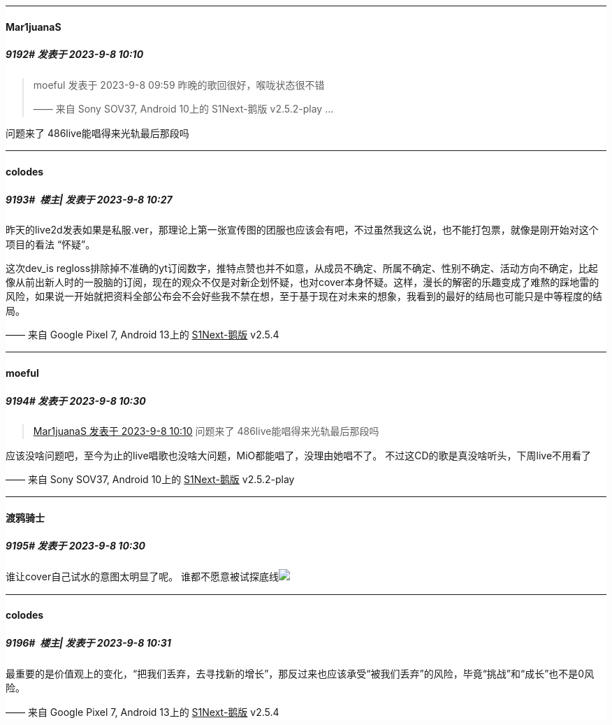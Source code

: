 
*****

####  Mar1juanaS  
##### 9192#       发表于 2023-9-8 10:10

<blockquote>moeful 发表于 2023-9-8 09:59
昨晚的歌回很好，喉咙状态很不错

—— 来自 Sony SOV37, Android 10上的 S1Next-鹅版 v2.5.2-play ...</blockquote>
问题来了 486live能唱得来光轨最后那段吗


*****

####  colodes  
##### 9193#         楼主| 发表于 2023-9-8 10:27

昨天的live2d发表如果是私服.ver，那理论上第一张宣传图的团服也应该会有吧，不过虽然我这么说，也不能打包票，就像是刚开始对这个项目的看法 “怀疑”。

这次dev_is regloss排除掉不准确的yt订阅数字，推特点赞也并不如意，从成员不确定、所属不确定、性别不确定、活动方向不确定，比起像从前出新人时的一股脑的订阅，现在的观众不仅是对新企划怀疑，也对cover本身怀疑。这样，漫长的解密的乐趣变成了难熬的踩地雷的风险，如果说一开始就把资料全部公布会不会好些我不禁在想，至于基于现在对未来的想象，我看到的最好的结局也可能只是中等程度的结局。

—— 来自 Google Pixel 7, Android 13上的 [S1Next-鹅版](https://github.com/ykrank/S1-Next/releases) v2.5.4

*****

####  moeful  
##### 9194#       发表于 2023-9-8 10:30

<blockquote><a href="httphttps://bbs.saraba1st.com/2b/forum.php?mod=redirect&amp;goto=findpost&amp;pid=62331321&amp;ptid=2144166" target="_blank">Mar1juanaS 发表于 2023-9-8 10:10</a>
问题来了 486live能唱得来光轨最后那段吗</blockquote>
应该没啥问题吧，至今为止的live唱歌也没啥大问题，MiO都能唱了，没理由她唱不了。
不过这CD的歌是真没啥听头，下周live不用看了

—— 来自 Sony SOV37, Android 10上的 [S1Next-鹅版](https://github.com/ykrank/S1-Next/releases) v2.5.2-play

*****

####  渡鸦骑士  
##### 9195#       发表于 2023-9-8 10:30

谁让cover自己试水的意图太明显了呢。
谁都不愿意被试探底线<img src="https://static.saraba1st.com/image/smiley/face2017/010.png" referrerpolicy="no-referrer">

*****

####  colodes  
##### 9196#         楼主| 发表于 2023-9-8 10:31

最重要的是价值观上的变化，“把我们丢弃，去寻找新的增长”，那反过来也应该承受“被我们丢弃”的风险，毕竟“挑战”和“成长”也不是0风险。

—— 来自 Google Pixel 7, Android 13上的 [S1Next-鹅版](https://github.com/ykrank/S1-Next/releases) v2.5.4

